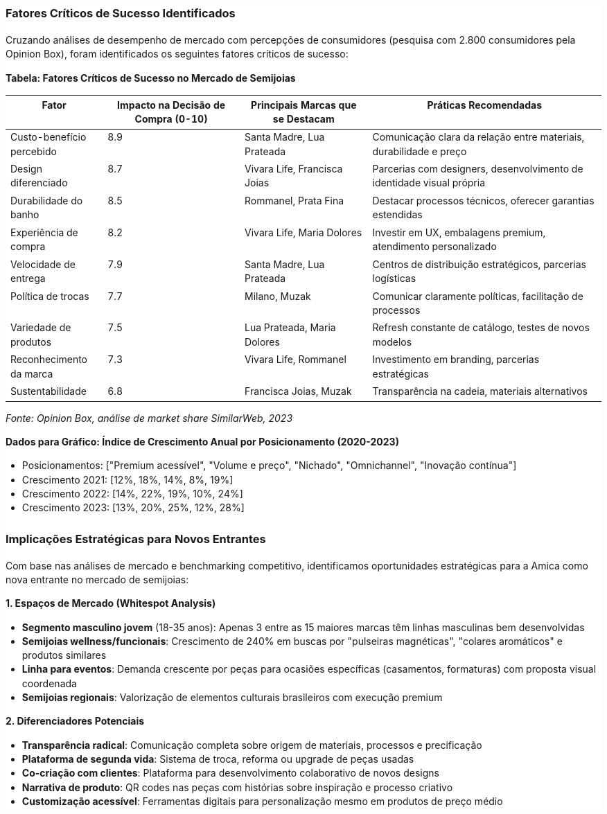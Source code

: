 ### Fatores Críticos de Sucesso Identificados

Cruzando análises de desempenho de mercado com percepções de consumidores (pesquisa com 2.800 consumidores pela Opinion Box), foram identificados os seguintes fatores críticos de sucesso:

**Tabela: Fatores Críticos de Sucesso no Mercado de Semijoias**

| Fator | Impacto na Decisão de Compra (0-10) | Principais Marcas que se Destacam | Práticas Recomendadas |
|-------|-----------------------------------|----------------------------------|------------------------|
| Custo-benefício percebido | 8.9 | Santa Madre, Lua Prateada | Comunicação clara da relação entre materiais, durabilidade e preço |
| Design diferenciado | 8.7 | Vivara Life, Francisca Joias | Parcerias com designers, desenvolvimento de identidade visual própria |
| Durabilidade do banho | 8.5 | Rommanel, Prata Fina | Destacar processos técnicos, oferecer garantias estendidas |
| Experiência de compra | 8.2 | Vivara Life, Maria Dolores | Investir em UX, embalagens premium, atendimento personalizado |
| Velocidade de entrega | 7.9 | Santa Madre, Lua Prateada | Centros de distribuição estratégicos, parcerias logísticas |
| Política de trocas | 7.7 | Milano, Muzak | Comunicar claramente políticas, facilitação de processos |
| Variedade de produtos | 7.5 | Lua Prateada, Maria Dolores | Refresh constante de catálogo, testes de novos modelos |
| Reconhecimento da marca | 7.3 | Vivara Life, Rommanel | Investimento em branding, parcerias estratégicas |
| Sustentabilidade | 6.8 | Francisca Joias, Muzak | Transparência na cadeia, materiais alternativos |

_Fonte: Opinion Box, análise de market share SimilarWeb, 2023_

**Dados para Gráfico: Índice de Crescimento Anual por Posicionamento (2020-2023)**
- Posicionamentos: ["Premium acessível", "Volume e preço", "Nichado", "Omnichannel", "Inovação contínua"]
- Crescimento 2021: [12%, 18%, 14%, 8%, 19%]
- Crescimento 2022: [14%, 22%, 19%, 10%, 24%]
- Crescimento 2023: [13%, 20%, 25%, 12%, 28%]

### Implicações Estratégicas para Novos Entrantes

Com base nas análises de mercado e benchmarking competitivo, identificamos oportunidades estratégicas para a Amica como nova entrante no mercado de semijoias:

**1. Espaços de Mercado (Whitespot Analysis)**

- **Segmento masculino jovem** (18-35 anos): Apenas 3 entre as 15 maiores marcas têm linhas masculinas bem desenvolvidas
- **Semijoias wellness/funcionais**: Crescimento de 240% em buscas por "pulseiras magnéticas", "colares aromáticos" e produtos similares
- **Linha para eventos**: Demanda crescente por peças para ocasiões específicas (casamentos, formaturas) com proposta visual coordenada
- **Semijoias regionais**: Valorização de elementos culturais brasileiros com execução premium

**2. Diferenciadores Potenciais**

- **Transparência radical**: Comunicação completa sobre origem de materiais, processos e precificação
- **Plataforma de segunda vida**: Sistema de troca, reforma ou upgrade de peças usadas
- **Co-criação com clientes**: Plataforma para desenvolvimento colaborativo de novos designs
- **Narrativa de produto**: QR codes nas peças com histórias sobre inspiração e processo criativo
- **Customização acessível**: Ferramentas digitais para personalização mesmo em produtos de preço médio
